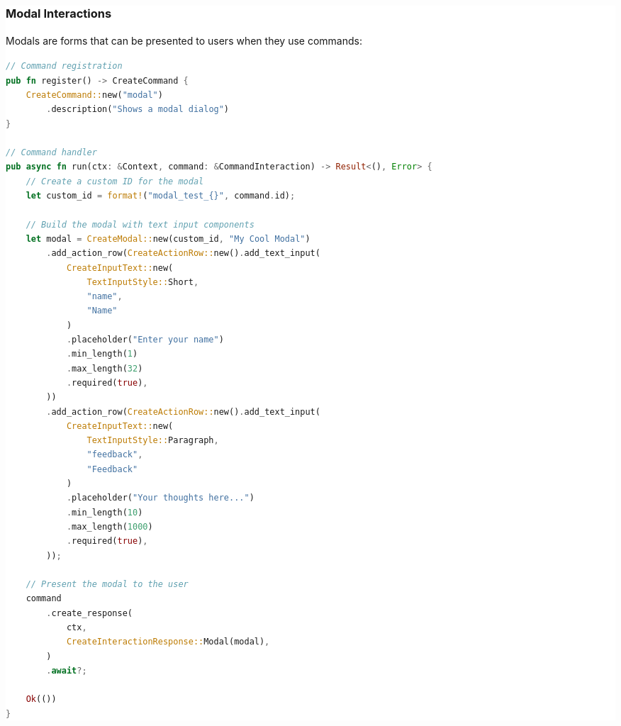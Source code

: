 ### Modal Interactions

Modals are forms that can be presented to users when they use commands:

```rust
// Command registration
pub fn register() -> CreateCommand {
    CreateCommand::new("modal")
        .description("Shows a modal dialog")
}

// Command handler
pub async fn run(ctx: &Context, command: &CommandInteraction) -> Result<(), Error> {
    // Create a custom ID for the modal
    let custom_id = format!("modal_test_{}", command.id);

    // Build the modal with text input components
    let modal = CreateModal::new(custom_id, "My Cool Modal")
        .add_action_row(CreateActionRow::new().add_text_input(
            CreateInputText::new(
                TextInputStyle::Short,
                "name",
                "Name"
            )
            .placeholder("Enter your name")
            .min_length(1)
            .max_length(32)
            .required(true),
        ))
        .add_action_row(CreateActionRow::new().add_text_input(
            CreateInputText::new(
                TextInputStyle::Paragraph,
                "feedback",
                "Feedback"
            )
            .placeholder("Your thoughts here...")
            .min_length(10)
            .max_length(1000)
            .required(true),
        ));

    // Present the modal to the user
    command
        .create_response(
            ctx,
            CreateInteractionResponse::Modal(modal),
        )
        .await?;

    Ok(())
}
```
